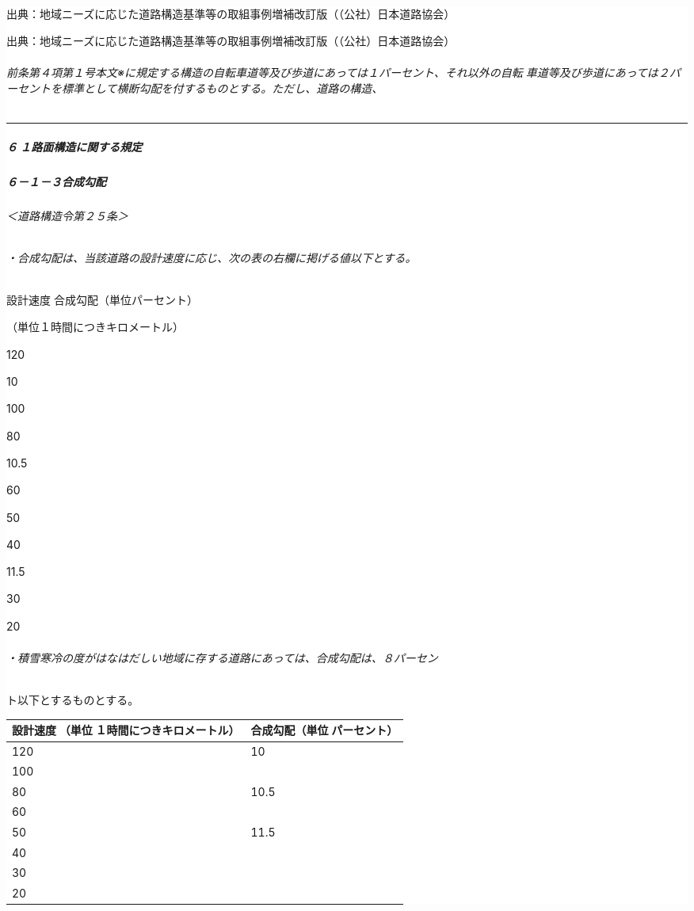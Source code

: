 出典：地域ニーズに応じた道路構造基準等の取組事例増補改訂版（（公社）日本道路協会）


出典：地域ニーズに応じた道路構造基準等の取組事例増補改訂版（（公社）日本道路協会）


###### 前条第４項第１号本文※に規定する構造の自転車道等及び歩道にあっては１パーセント、それ以外の自転 車道等及び歩道にあっては２パーセントを標準として横断勾配を付するものとする。ただし、道路の構造、


-----

##### ６ １路面構造に関する規定


##### ６－１－３合成勾配


###### ＜道路構造令第２５条＞


###### ・合成勾配は、当該道路の設計速度に応じ、次の表の右欄に掲げる値以下とする。

設計速度 合成勾配（単位パーセント）

（単位１時間につきキロメートル）

120

10

100

80

10.5

60

50

40

11.5

30

20

###### ・積雪寒冷の度がはなはだしい地域に存する道路にあっては、合成勾配は、８パーセン
 ト以下とするものとする。

|設計速度 （単位 １時間につきキロメートル）|合成勾配（単位 パーセント）|
|---|---|
|120|10|
|100||
|80|10.5|
|60||
|50|11.5|
|40||
|30||
|20||

